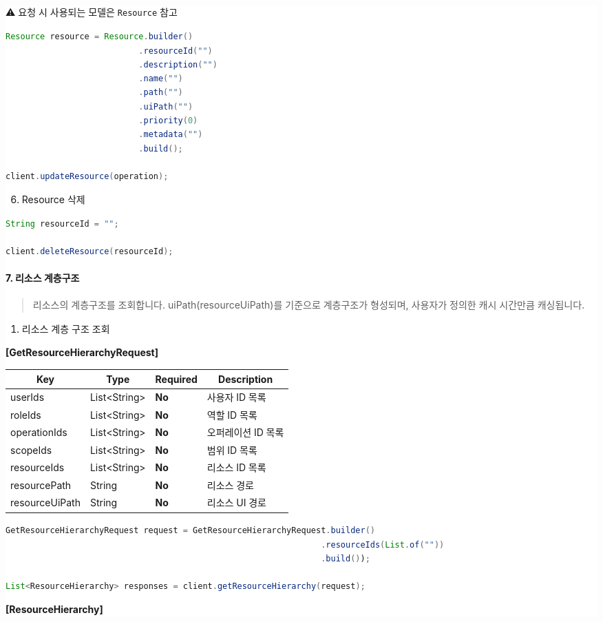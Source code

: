 ⚠️ 요청 시 사용되는 모델은 `Resource` 참고

```java
Resource resource = Resource.builder()
                           .resourceId("")
                           .description("")
                           .name("")
                           .path("")
                           .uiPath("")
                           .priority(0)
                           .metadata("")
                           .build();

client.updateResource(operation);
```

6. Resource 삭제

```java
String resourceId = "";

client.deleteResource(resourceId);
```


#### 7. 리소스 계층구조
> 리소스의 계층구조를 조회합니다.
> uiPath(resourceUiPath)를 기준으로 계층구조가 형성되며, 사용자가 정의한 캐시 시간만큼 캐싱됩니다.

1. 리소스 계층 구조 조회

**[GetResourceHierarchyRequest]**

| Key             | Type | Required |   Description   |
|--------------|----------------|----|----------|
| userIds         | List&lt;String> |**No**| 사용자 ID 목록   |
| roleIds         | List&lt;String> |**No**| 역할 ID 목록    |
| operationIds    | List&lt;String> |**No**| 오퍼레이션 ID 목록 |
| scopeIds        | List&lt;String> |**No**| 범위 ID 목록    |
| resourceIds     | List&lt;String> |**No**| 리소스 ID 목록   |
| resourcePath    | String          |**No**| 리소스 경로      |
| resourceUiPath  | String          |**No**| 리소스 UI 경로   |

```java
GetResourceHierarchyRequest request = GetResourceHierarchyRequest.builder()
                                                                .resourceIds(List.of(""))
                                                                .build());

List<ResourceHierarchy> responses = client.getResourceHierarchy(request);
```

**[ResourceHierarchy]**
